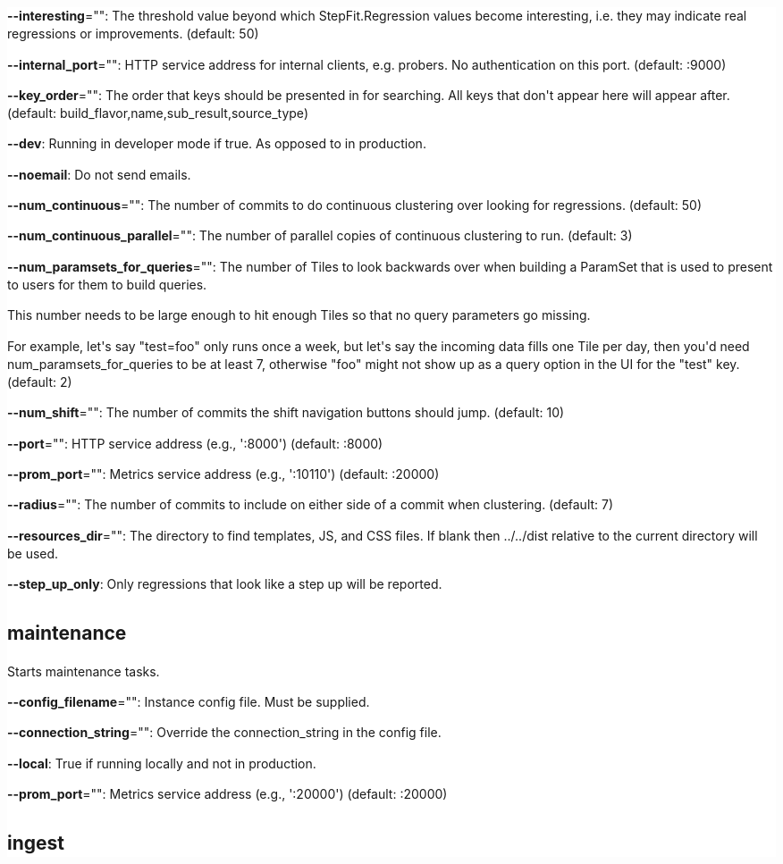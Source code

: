 **--interesting**="": The threshold value beyond which StepFit.Regression values become interesting, i.e. they may indicate real regressions or improvements. (default: 50)

**--internal_port**="": HTTP service address for internal clients, e.g. probers. No authentication on this port. (default: :9000)

**--key_order**="": The order that keys should be presented in for searching. All keys that don't appear here will appear after. (default: build_flavor,name,sub_result,source_type)

**--dev**: Running in developer mode if true. As opposed to in production.

**--noemail**: Do not send emails.

**--num_continuous**="": The number of commits to do continuous clustering over looking for regressions. (default: 50)

**--num_continuous_parallel**="": The number of parallel copies of continuous clustering to run. (default: 3)

**--num_paramsets_for_queries**="": The number of Tiles to look backwards over when building a ParamSet that
is used to present to users for them to build queries.

This number needs to be large enough to hit enough Tiles so that no query
parameters go missing.

For example, let's say "test=foo" only runs once a week, but let's say
the incoming data fills one Tile per day, then you'd need
num_paramsets_for_queries to be at least 7, otherwise "foo" might not
show up as a query option in the UI for the "test" key.
(default: 2)

**--num_shift**="": The number of commits the shift navigation buttons should jump. (default: 10)

**--port**="": HTTP service address (e.g., ':8000') (default: :8000)

**--prom_port**="": Metrics service address (e.g., ':10110') (default: :20000)

**--radius**="": The number of commits to include on either side of a commit when clustering. (default: 7)

**--resources_dir**="": The directory to find templates, JS, and CSS files. If blank then ../../dist relative to the current directory will be used.

**--step_up_only**: Only regressions that look like a step up will be reported.

## maintenance

Starts maintenance tasks.

**--config_filename**="": Instance config file. Must be supplied.

**--connection_string**="": Override the connection_string in the config file.

**--local**: True if running locally and not in production.

**--prom_port**="": Metrics service address (e.g., ':20000') (default: :20000)

## ingest
